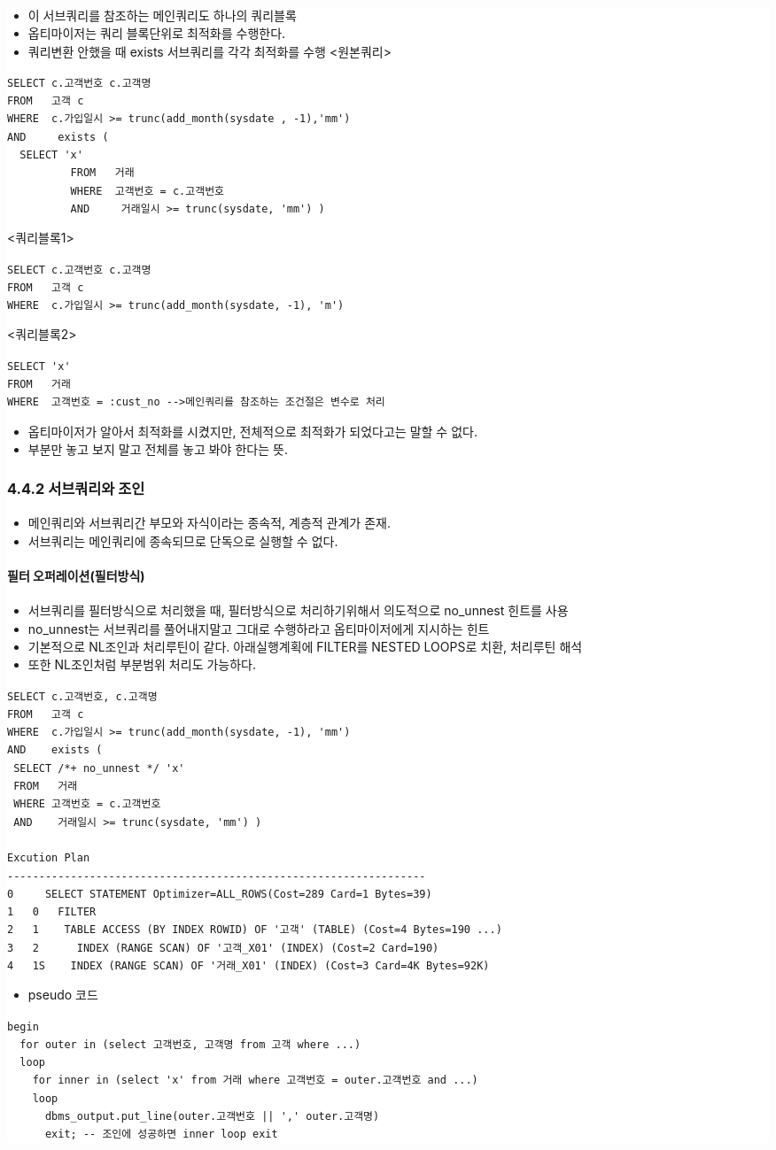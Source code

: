 - 이 서브쿼리를 참조하는 메인쿼리도 하나의 쿼리블록
- 옵티마이저는 쿼리 블록단위로 최적화를 수행한다.
- 쿼리변환 안했을 때 exists 서브쿼리를 각각 최적화를 수행
<원본쿼리>
```
SELECT c.고객번호 c.고객명
FROM   고객 c
WHERE  c.가입일시 >= trunc(add_month(sysdate , -1),'mm')
AND     exists (
  SELECT 'x'
          FROM   거래
          WHERE  고객번호 = c.고객번호
          AND     거래일시 >= trunc(sysdate, 'mm') )
```
<쿼리블록1>
```
SELECT c.고객번호 c.고객명
FROM   고객 c
WHERE  c.가입일시 >= trunc(add_month(sysdate, -1), 'm')
```
<쿼리블록2>
```
SELECT 'x'
FROM   거래
WHERE  고객번호 = :cust_no -->메인쿼리를 참조하는 조건절은 변수로 처리
```
- 옵티마이저가 알아서 최적화를 시켰지만, 전체적으로 최적화가 되었다고는 말할 수 없다.
- 부분만 놓고 보지 말고 전체를 놓고 봐야 한다는 뜻.

### 4.4.2 서브쿼리와 조인
- 메인쿼리와 서브쿼리간 부모와 자식이라는 종속적, 계층적 관계가 존재.
- 서브쿼리는 메인쿼리에 종속되므로 단독으로 실행할 수 없다.

#### 필터 오퍼레이션(필터방식)
- 서브쿼리를 필터방식으로 처리했을 때, 필터방식으로 처리하기위해서 의도적으로 no_unnest 힌트를 사용
- no_unnest는 서브쿼리를 풀어내지말고 그대로 수행하라고 옵티마이저에게 지시하는 힌트
- 기본적으로 NL조인과 처리루틴이 같다. 아래실행계획에 FILTER를 NESTED LOOPS로 치환, 처리루틴 해석
- 또한 NL조인처럼 부분범위 처리도 가능하다.
```
SELECT c.고객번호, c.고객명
FROM   고객 c
WHERE  c.가입일시 >= trunc(add_month(sysdate, -1), 'mm')
AND    exists (
 SELECT /*+ no_unnest */ 'x'
 FROM   거래
 WHERE 고객번호 = c.고객번호
 AND    거래일시 >= trunc(sysdate, 'mm') )

Excution Plan
------------------------------------------------------------------
0     SELECT STATEMENT Optimizer=ALL_ROWS(Cost=289 Card=1 Bytes=39)
1   0   FILTER
2   1    TABLE ACCESS (BY INDEX ROWID) OF '고객' (TABLE) (Cost=4 Bytes=190 ...)
3   2      INDEX (RANGE SCAN) OF '고객_X01' (INDEX) (Cost=2 Card=190)
4   1S    INDEX (RANGE SCAN) OF '거래_X01' (INDEX) (Cost=3 Card=4K Bytes=92K)
```
- pseudo 코드
```
begin
  for outer in (select 고객번호, 고객명 from 고객 where ...)
  loop
    for inner in (select 'x' from 거래 where 고객번호 = outer.고객번호 and ...)
    loop
      dbms_output.put_line(outer.고객번호 || ',' outer.고객명)
      exit; -- 조인에 성공하면 inner loop exit
```
